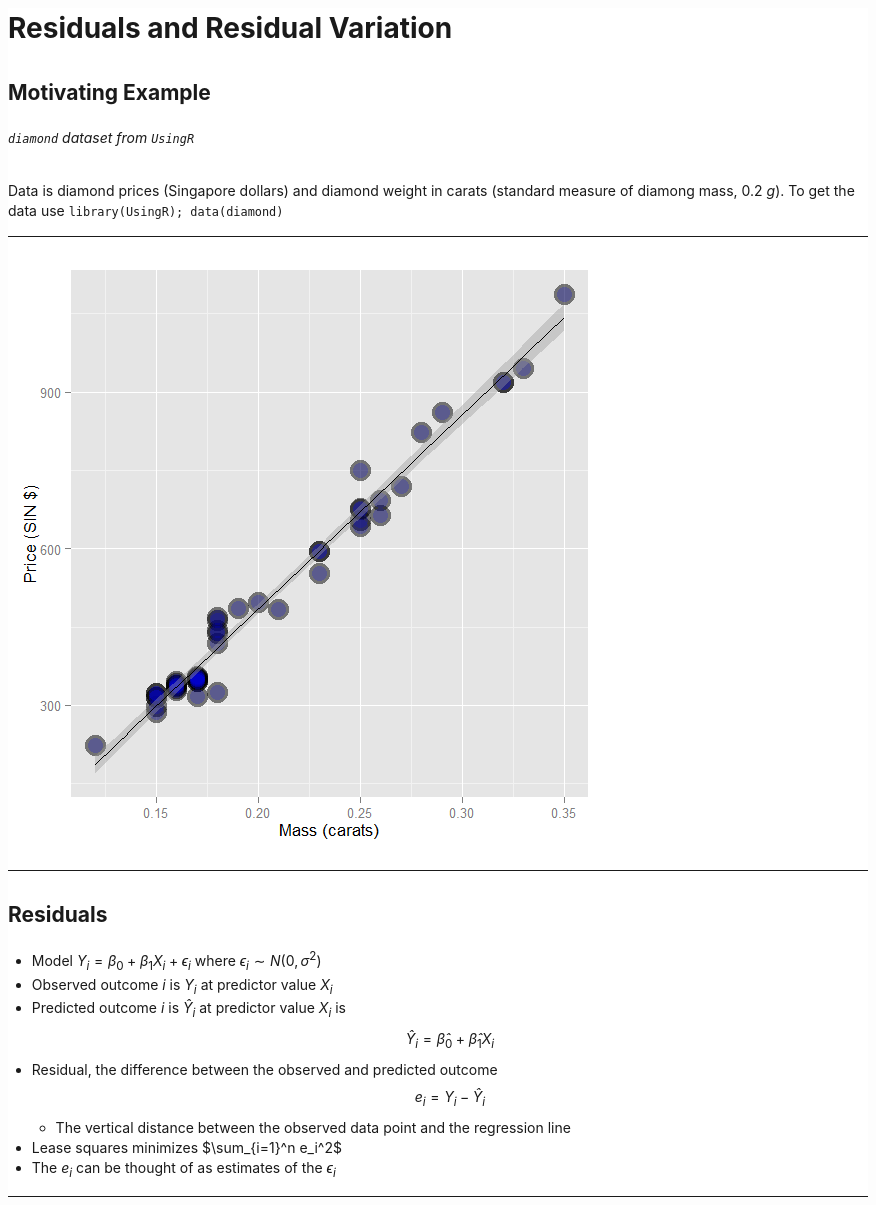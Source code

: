 # Residuals and Residual Variation



## Motivating Example

###### `diamond` dataset from `UsingR`

Data is diamond prices (Singapore dollars) and diamond weight in carats (standard measure of diamong mass, 0.2 _g_). To get the data use `library(UsingR); data(diamond)`

---

<div class="rimage center"><img src="fig/unnamed-chunk-1-1.png" title="" alt="" class="plot" /></div>

---

## Residuals

- Model $Y_i = \beta_0 + \beta_1 X_i + \epsilon_i$ where $\epsilon_i \sim N\left(0,\sigma^2\right)$
- Observed outcome $i$ is $Y_i$ at predictor value $X_i$
- Predicted outcome $i$ is $\hat Y_i$ at predictor value $X_i$ is
$$
\hat Y_i = \hat\beta_0 + \hat\beta_1 X_i
$$
- Residual, the difference between the observed and predicted outcome
$$
e_i = Y_i - \hat Y_i
$$
    - The vertical distance between the observed data point and the regression line
- Lease squares minimizes $\sum_{i=1}^n e_i^2$
- The $e_i$ can be thought of as estimates of the $\epsilon_i$

---